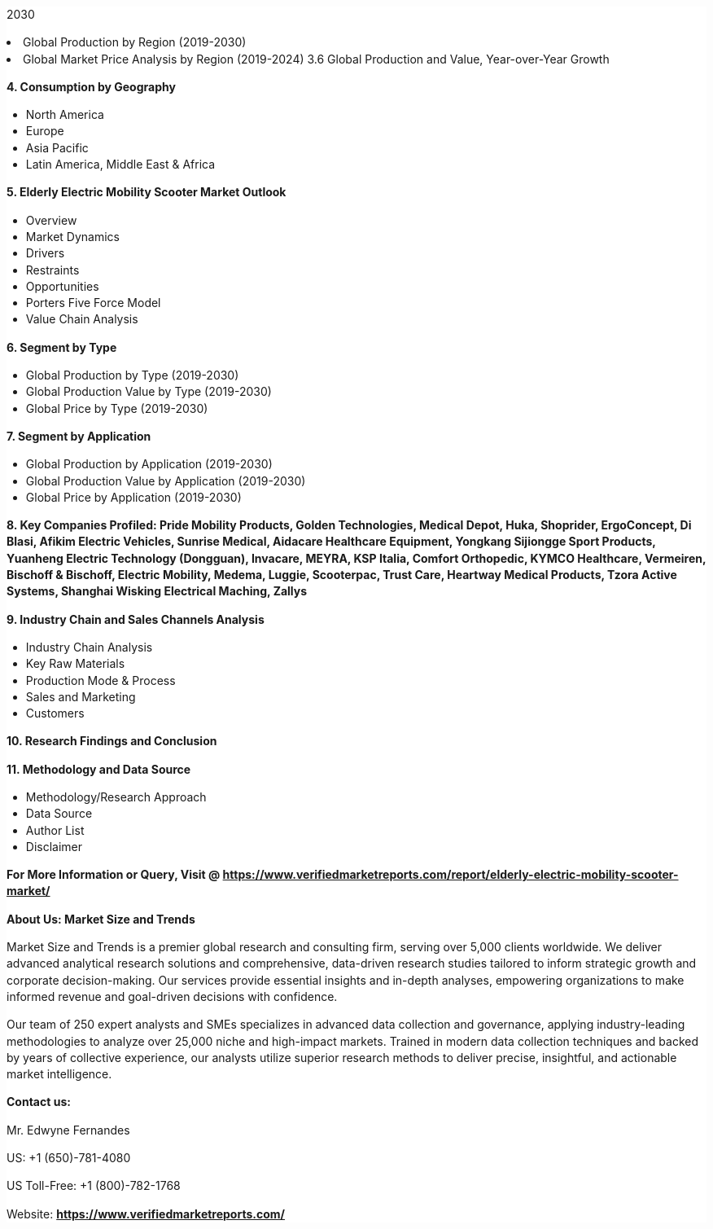2030</li><li>Global Production by Region (2019-2030)</li><li>Global Market Price Analysis by Region (2019-2024) 3.6 Global Production and Value, Year-over-Year Growth</li></ul><p><strong>4. Consumption by Geography</strong></p><ul> <li>North America</li> <li>Europe</li> <li>Asia Pacific</li> <li>Latin America, Middle East &amp; Africa</li></ul><p><strong>5. Elderly Electric Mobility Scooter Market Outlook</strong></p><ul><li>Overview</li><li>Market Dynamics</li><li>Drivers</li><li>Restraints</li><li>Opportunities</li><li>Porters Five Force Model</li><li>Value Chain Analysis&nbsp;</li></ul><p><strong>6. Segment by Type</strong></p><ul><li>Global Production by Type (2019-2030)</li><li>Global Production Value by Type (2019-2030)</li><li>Global Price by Type (2019-2030)</li></ul><p><strong>7. Segment by Application</strong></p><ul><li>Global Production by Application (2019-2030)</li><li>Global Production Value by Application (2019-2030)</li><li>Global Price by Application (2019-2030)</li></ul><p><strong>8. Key Companies Profiled: Pride Mobility Products, Golden Technologies, Medical Depot, Huka, Shoprider, ErgoConcept, Di Blasi, Afikim Electric Vehicles, Sunrise Medical, Aidacare Healthcare Equipment, Yongkang Sijiongge Sport Products, Yuanheng Electric Technology (Dongguan), Invacare, MEYRA, KSP Italia, Comfort Orthopedic, KYMCO Healthcare, Vermeiren, Bischoff & Bischoff, Electric Mobility, Medema, Luggie, Scooterpac, Trust Care, Heartway Medical Products, Tzora Active Systems, Shanghai Wisking Electrical Maching, Zallys</strong></p><p><strong>9. Industry Chain and Sales Channels Analysis</strong></p><ul><li>Industry Chain Analysis</li><li>Key Raw Materials</li><li>Production Mode &amp; Process</li><li>Sales and Marketing</li><li>Customers</li></ul><p><strong>10. Research Findings and Conclusion</strong></p><p><strong>11. Methodology and Data Source</strong></p><ul><li>Methodology/Research Approach</li><li>Data Source</li><li>Author List</li><li>Disclaimer</li></ul></p><p><strong>For More Information or Query, Visit @ <a href="https://www.verifiedmarketreports.com/report/elderly-electric-mobility-scooter-market/">https://www.verifiedmarketreports.com/report/elderly-electric-mobility-scooter-market/</a></strong></p><p><strong>About Us: Market Size and Trends</strong></p><p>Market Size and Trends is a premier global research and consulting firm, serving over 5,000 clients worldwide. We deliver advanced analytical research solutions and comprehensive, data-driven research studies tailored to inform strategic growth and corporate decision-making. Our services provide essential insights and in-depth analyses, empowering organizations to make informed revenue and goal-driven decisions with confidence.</p><p>Our team of 250 expert analysts and SMEs specializes in advanced data collection and governance, applying industry-leading methodologies to analyze over 25,000 niche and high-impact markets. Trained in modern data collection techniques and backed by years of collective experience, our analysts utilize superior research methods to deliver precise, insightful, and actionable market intelligence.</p><p><strong>Contact us:</strong></p><p>Mr. Edwyne Fernandes</p><p>US: +1 (650)-781-4080</p><p>US Toll-Free: +1 (800)-782-1768</p><p>Website: <strong><a href="https://www.verifiedmarketreports.com/">https://www.verifiedmarketreports.com/</a></strong></p>
